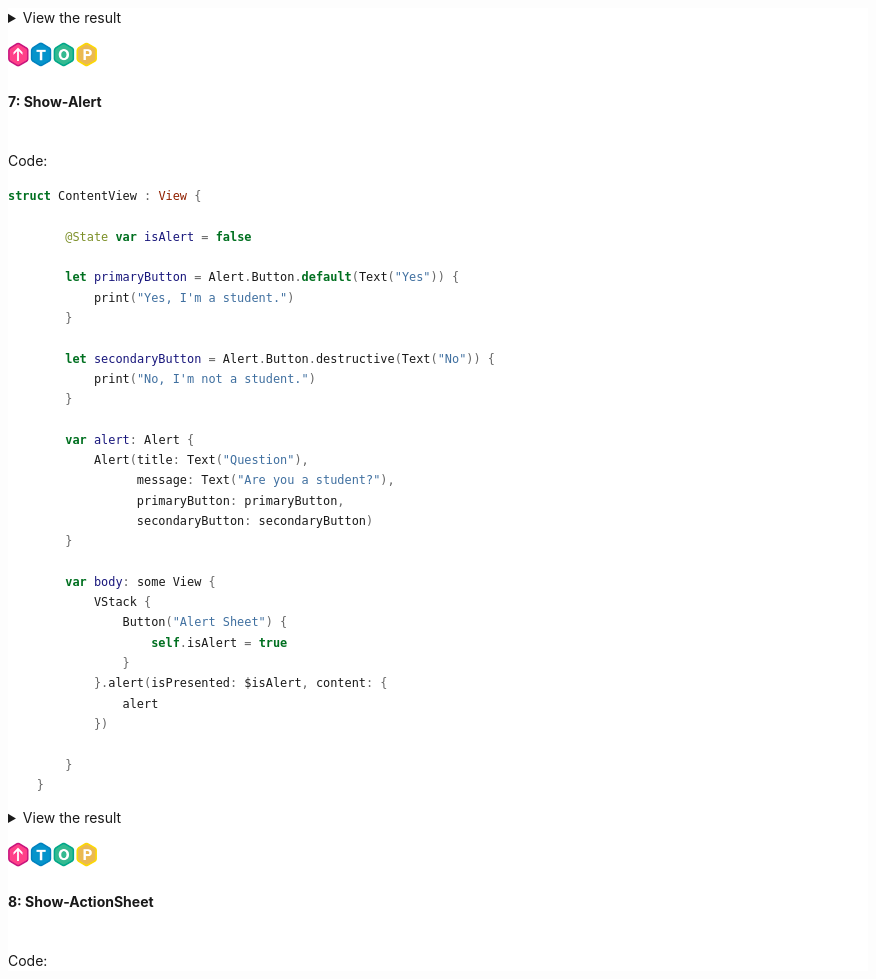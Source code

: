<details close><summary>View the result</summary></details>

[<img width="89" src="images/topIcon.png"/>](#Chapter5)


<h4 id="7Show-Alert"> 7: Show-Alert </h4>
<br/>
Code:<br/>

```swift
struct ContentView : View {
    
        @State var isAlert = false

        let primaryButton = Alert.Button.default(Text("Yes")) {
            print("Yes, I'm a student.")
        }
    
        let secondaryButton = Alert.Button.destructive(Text("No")) {
            print("No, I'm not a student.")
        }
        
        var alert: Alert {
            Alert(title: Text("Question"),
                  message: Text("Are you a student?"),
                  primaryButton: primaryButton,
                  secondaryButton: secondaryButton)
        }

        var body: some View {
            VStack {
                Button("Alert Sheet") {
                    self.isAlert = true
                }
            }.alert(isPresented: $isAlert, content: {
                alert
            })

        }
    }
```

<details close><summary>View the result</summary></details>

[<img width="89" src="images/topIcon.png"/>](#Chapter5)


<h4 id="8Show-ActionSheet"> 8: Show-ActionSheet </h4>
<br/>
Code:<br/>
